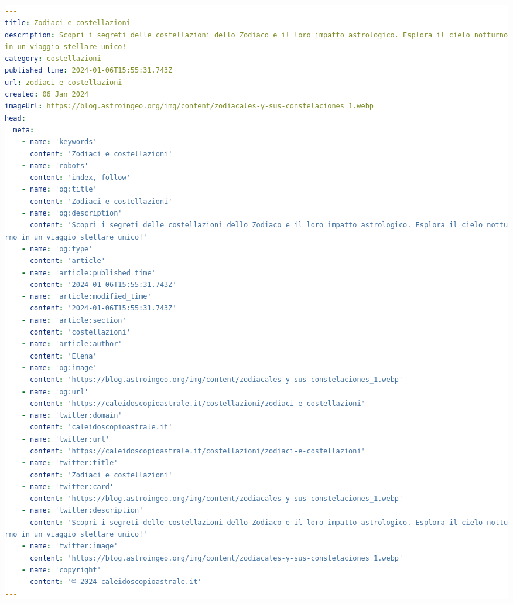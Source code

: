 ```yaml
---
title: Zodiaci e costellazioni
description: Scopri i segreti delle costellazioni dello Zodiaco e il loro impatto astrologico. Esplora il cielo notturno in un viaggio stellare unico!
category: costellazioni
published_time: 2024-01-06T15:55:31.743Z
url: zodiaci-e-costellazioni
created: 06 Jan 2024
imageUrl: https://blog.astroingeo.org/img/content/zodiacales-y-sus-constelaciones_1.webp
head:
  meta:
    - name: 'keywords'
      content: 'Zodiaci e costellazioni'
    - name: 'robots'
      content: 'index, follow'
    - name: 'og:title'
      content: 'Zodiaci e costellazioni'
    - name: 'og:description'
      content: 'Scopri i segreti delle costellazioni dello Zodiaco e il loro impatto astrologico. Esplora il cielo notturno in un viaggio stellare unico!'
    - name: 'og:type'
      content: 'article'
    - name: 'article:published_time'
      content: '2024-01-06T15:55:31.743Z'
    - name: 'article:modified_time'
      content: '2024-01-06T15:55:31.743Z'
    - name: 'article:section'
      content: 'costellazioni'
    - name: 'article:author'
      content: 'Elena'
    - name: 'og:image'
      content: 'https://blog.astroingeo.org/img/content/zodiacales-y-sus-constelaciones_1.webp'
    - name: 'og:url'
      content: 'https://caleidoscopioastrale.it/costellazioni/zodiaci-e-costellazioni'
    - name: 'twitter:domain'
      content: 'caleidoscopioastrale.it'
    - name: 'twitter:url'
      content: 'https://caleidoscopioastrale.it/costellazioni/zodiaci-e-costellazioni'
    - name: 'twitter:title'
      content: 'Zodiaci e costellazioni'
    - name: 'twitter:card'
      content: 'https://blog.astroingeo.org/img/content/zodiacales-y-sus-constelaciones_1.webp'
    - name: 'twitter:description'
      content: 'Scopri i segreti delle costellazioni dello Zodiaco e il loro impatto astrologico. Esplora il cielo notturno in un viaggio stellare unico!'
    - name: 'twitter:image'
      content: 'https://blog.astroingeo.org/img/content/zodiacales-y-sus-constelaciones_1.webp'
    - name: 'copyright'
      content: '© 2024 caleidoscopioastrale.it'
---
```
